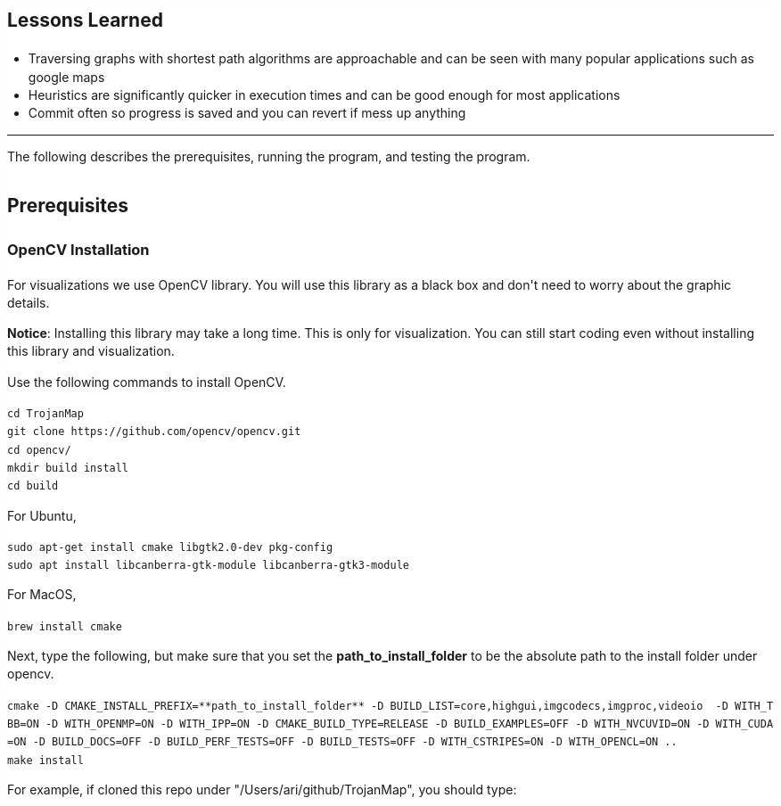 ## Lessons Learned

- Traversing graphs with shortest path algorithms are approachable and can be seen with many popular applications such as google maps
- Heuristics are significantly quicker in execution times and can be good enough for most applications
- Commit often so progress is saved and you can revert if mess up anything


---

The following describes the prerequisites, running the program, and testing the program. 

## Prerequisites

### OpenCV Installation

For visualizations we use OpenCV library. You will use this library as a black box and don't need to worry about the graphic details.

**Notice**: Installing this library may take a long time. This is only for visualization. You can still start coding even without installing this library and visualization.

Use the following commands to install OpenCV.

```shell
cd TrojanMap
git clone https://github.com/opencv/opencv.git
cd opencv/
mkdir build install
cd build
```

For Ubuntu,
```shell
sudo apt-get install cmake libgtk2.0-dev pkg-config
sudo apt install libcanberra-gtk-module libcanberra-gtk3-module
```

For MacOS,
```shell
brew install cmake
```

Next, type the following, but make sure that you set the **path_to_install_folder** to be the absolute path to the install folder under opencv.

```shell
cmake -D CMAKE_INSTALL_PREFIX=**path_to_install_folder** -D BUILD_LIST=core,highgui,imgcodecs,imgproc,videoio  -D WITH_TBB=ON -D WITH_OPENMP=ON -D WITH_IPP=ON -D CMAKE_BUILD_TYPE=RELEASE -D BUILD_EXAMPLES=OFF -D WITH_NVCUVID=ON -D WITH_CUDA=ON -D BUILD_DOCS=OFF -D BUILD_PERF_TESTS=OFF -D BUILD_TESTS=OFF -D WITH_CSTRIPES=ON -D WITH_OPENCL=ON ..
make install
```

For example, if cloned this repo under "/Users/ari/github/TrojanMap", you should type:
